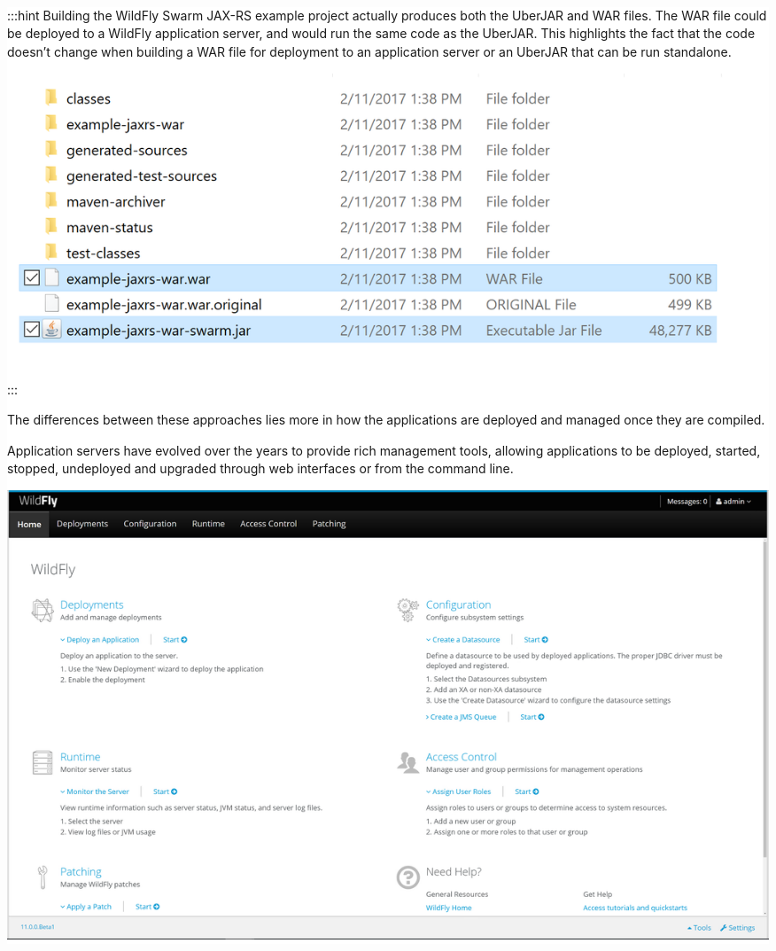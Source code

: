 :::hint
Building the WildFly Swarm JAX-RS example project actually produces both the UberJAR and WAR files. The WAR file could be deployed to a WildFly application server, and would run the same code as the UberJAR. This highlights the fact that the code doesn’t change when building a WAR file for deployment to an application server or an UberJAR that can be run standalone.

![UberJAR and WAR](uberjar-and-war.png "width=500")
:::

The differences between these approaches lies more in how the applications are deployed and managed once they are compiled.

Application servers have evolved over the years to provide rich management tools, allowing applications to be deployed, started, stopped, undeployed and upgraded through web interfaces or from the command line.

![WildFly Admin Console](wildfly-admin-console.png "width=500")
